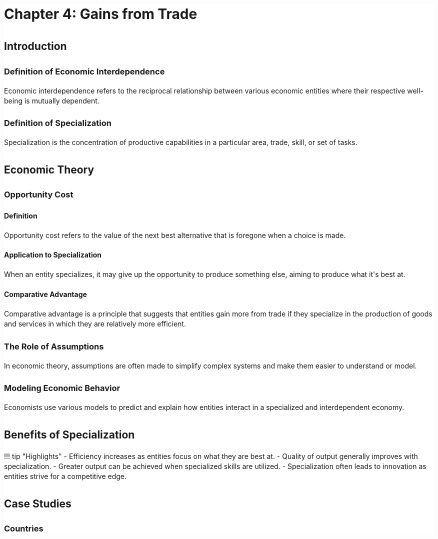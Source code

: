 # Chapter 4: Gains from Trade

## Introduction

### Definition of Economic Interdependence
Economic interdependence refers to the reciprocal relationship between various economic entities where their respective well-being is mutually dependent.

### Definition of Specialization
Specialization is the concentration of productive capabilities in a particular area, trade, skill, or set of tasks.

## Economic Theory

### Opportunity Cost

#### Definition
Opportunity cost refers to the value of the next best alternative that is foregone when a choice is made.

#### Application to Specialization
When an entity specializes, it may give up the opportunity to produce something else, aiming to produce what it's best at.

#### Comparative Advantage
Comparative advantage is a principle that suggests that entities gain more from trade if they specialize in the production of goods and services in which they are relatively more efficient.

### The Role of Assumptions
In economic theory, assumptions are often made to simplify complex systems and make them easier to understand or model.

### Modeling Economic Behavior
Economists use various models to predict and explain how entities interact in a specialized and interdependent economy.

## Benefits of Specialization

!!! tip "Highlights"
    - Efficiency increases as entities focus on what they are best at.
    - Quality of output generally improves with specialization.
    - Greater output can be achieved when specialized skills are utilized.
    - Specialization often leads to innovation as entities strive for a competitive edge.

## Case Studies

### Countries
